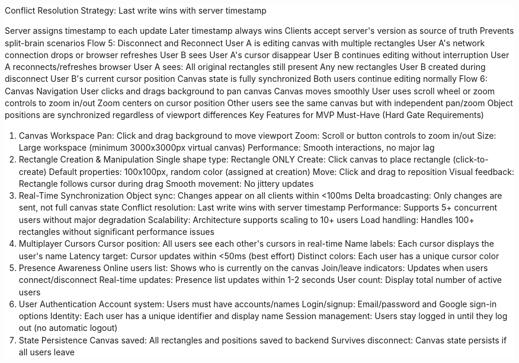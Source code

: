 Conflict Resolution Strategy: Last write wins with server timestamp

Server assigns timestamp to each update
Later timestamp always wins
Clients accept server's version as source of truth
Prevents split-brain scenarios
Flow 5: Disconnect and Reconnect
User A is editing canvas with multiple rectangles
User A's network connection drops or browser refreshes
User B sees User A's cursor disappear
User B continues editing without interruption
User A reconnects/refreshes browser
User A sees:
All original rectangles still present
Any new rectangles User B created during disconnect
User B's current cursor position
Canvas state is fully synchronized
Both users continue editing normally
Flow 6: Canvas Navigation
User clicks and drags background to pan canvas
Canvas moves smoothly
User uses scroll wheel or zoom controls to zoom in/out
Zoom centers on cursor position
Other users see the same canvas but with independent pan/zoom
Object positions are synchronized regardless of viewport differences
Key Features for MVP
Must-Have (Hard Gate Requirements)
1. Canvas Workspace
Pan: Click and drag background to move viewport
Zoom: Scroll or button controls to zoom in/out
Size: Large workspace (minimum 3000x3000px virtual canvas)
Performance: Smooth interactions, no major lag
2. Rectangle Creation & Manipulation
Single shape type: Rectangle ONLY
Create: Click canvas to place rectangle (click-to-create)
Default properties: 100x100px, random color (assigned at creation)
Move: Click and drag to reposition
Visual feedback: Rectangle follows cursor during drag
Smooth movement: No jittery updates
3. Real-Time Synchronization
Object sync: Changes appear on all clients within <100ms
Delta broadcasting: Only changes are sent, not full canvas state
Conflict resolution: Last write wins with server timestamp
Performance: Supports 5+ concurrent users without major degradation
Scalability: Architecture supports scaling to 10+ users
Load handling: Handles 100+ rectangles without significant performance issues
4. Multiplayer Cursors
Cursor position: All users see each other's cursors in real-time
Name labels: Each cursor displays the user's name
Latency target: Cursor updates within <50ms (best effort)
Distinct colors: Each user has a unique cursor color
5. Presence Awareness
Online users list: Shows who is currently on the canvas
Join/leave indicators: Updates when users connect/disconnect
Real-time updates: Presence list updates within 1-2 seconds
User count: Display total number of active users
6. User Authentication
Account system: Users must have accounts/names
Login/signup: Email/password and Google sign-in options
Identity: Each user has a unique identifier and display name
Session management: Users stay logged in until they log out (no automatic logout)
7. State Persistence
Canvas saved: All rectangles and positions saved to backend
Survives disconnect: Canvas state persists if all users leave